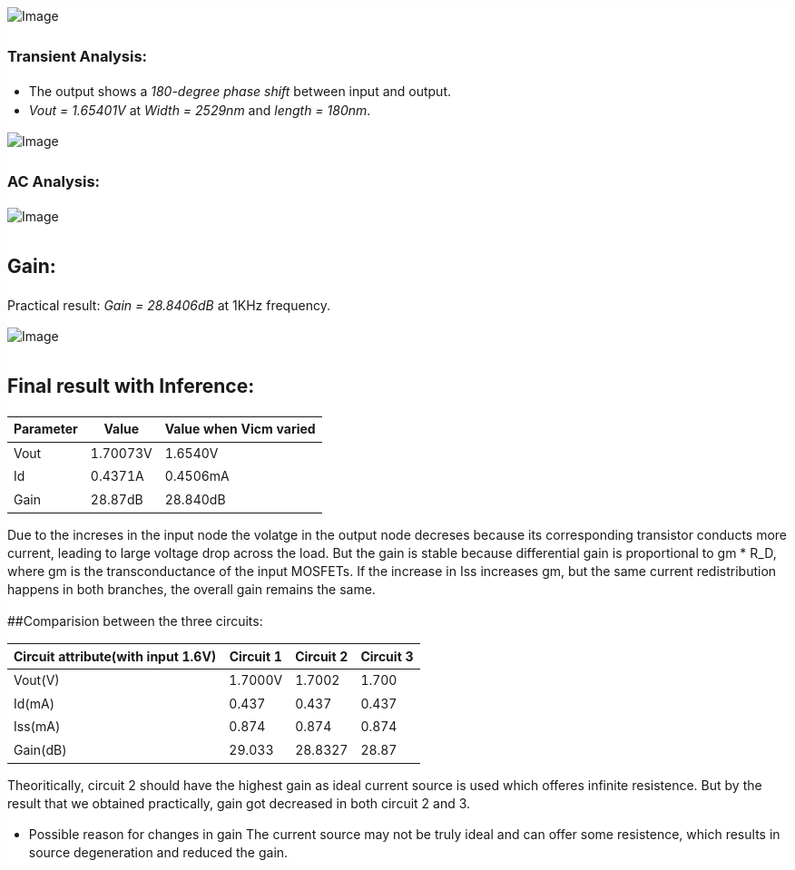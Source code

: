 ![Image](https://github.com/user-attachments/assets/aff3e02c-3fb9-4887-b16a-3568c4480742)

### Transient Analysis:
- The output shows a *180-degree phase shift* between input and output.
- *Vout = 1.65401V* at *Width = 2529nm* and *length = 180nm*.

![Image](https://github.com/user-attachments/assets/d3a5ee33-ff05-4ef5-83ed-c70b12aa9c87)

### AC Analysis:

![Image](https://github.com/user-attachments/assets/6e8fda46-ae58-4750-8ba9-e4ba73374f35)


## Gain:

Practical result: *Gain = 28.8406dB* at 1KHz frequency.

![Image](https://github.com/user-attachments/assets/086e3120-5020-4fba-b6e4-d94415b2559c)

## Final result with Inference:

| Parameter    | Value  | Value when Vicm varied |
|-------------|--------|------|
| Vout   | 1.70073V  | 1.6540V    |  
| Id   | 0.4371A | 0.4506mA   | 
| Gain  | 28.87dB | 28.840dB  | 

 Due to the increses in the input node the volatge in the output node decreses because its corresponding transistor conducts more current, leading to large voltage drop across the load. But the gain is stable because differential gain is proportional to gm * R_D, where gm is the transconductance of the input MOSFETs.
If the increase in Iss increases gm, but the same current redistribution happens in both branches, the overall gain remains the same.


##Comparision between the three circuits:

| Circuit attribute(with input 1.6V)   | Circuit 1 | Circuit 2 | Circuit 3              |
|-------------|--------|------|----------------------------|
| Vout(V)  | 1.7000V | 1.7002  | 1.700   |
| Id(mA)  | 0.437  | 0.437 | 0.437   |
| Iss(mA)   | 0.874 | 0.874  | 0.874  |
| Gain(dB)  | 29.033 | 28.8327   | 28.87|


Theoritically, circuit 2 should have the highest gain as ideal current source is used which offeres infinite resistence. But by the result that we obtained practically, gain got decreased in both circuit 2 and 3.

- Possible reason for changes in gain
  The current source may not be truly ideal and can offer some resistence, which results in source degeneration and reduced the gain.
